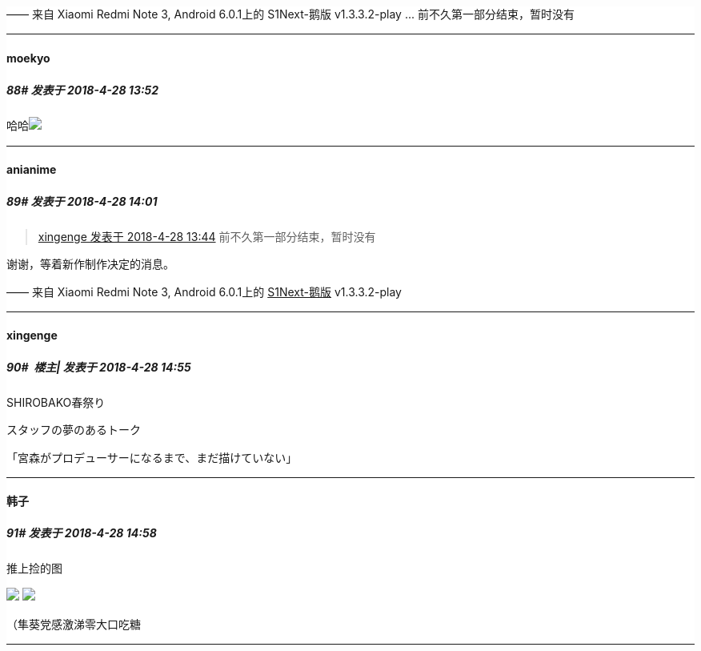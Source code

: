 
—— 来自 Xiaomi Redmi Note 3, Android 6.0.1上的 S1Next-鹅版 v1.3.3.2-play ...</blockquote>
前不久第一部分结束，暂时没有


-----

####  moekyo  
##### 88#       发表于 2018-4-28 13:52


哈哈<img src="https://static.saraba1st.com/image/smiley/face2017/001.png" referrerpolicy="no-referrer">


-----

####  anianime  
##### 89#       发表于 2018-4-28 14:01


<blockquote><a href="httphttps://bbs.saraba1st.com/2b/forum.php?mod=redirect&amp;goto=findpost&amp;pid=39406585&amp;ptid=1500331" target="_blank">xingenge 发表于 2018-4-28 13:44</a>
前不久第一部分结束，暂时没有</blockquote>
谢谢，等着新作制作决定的消息。

—— 来自 Xiaomi Redmi Note 3, Android 6.0.1上的 [S1Next-鹅版](https://github.com/ykrank/S1-Next/releases) v1.3.3.2-play


-----

####  xingenge  
##### 90#         楼主| 发表于 2018-4-28 14:55


SHIROBAKO春祭り

スタッフの夢のあるトーク


「宮森がプロデューサーになるまで、まだ描けていない」


-----

####  韩子  
##### 91#       发表于 2018-4-28 14:58


推上捡的图

<img src="https://wx4.sinaimg.cn/large/afa4f876gy1fqsdl93feuj20lc0sgb1a.jpg" referrerpolicy="no-referrer">

<img src="https://wx4.sinaimg.cn/large/afa4f876gy1fqsdl46fagj20lc0sg1kx.jpg" referrerpolicy="no-referrer">


（隼葵党感激涕零大口吃糖


-----
